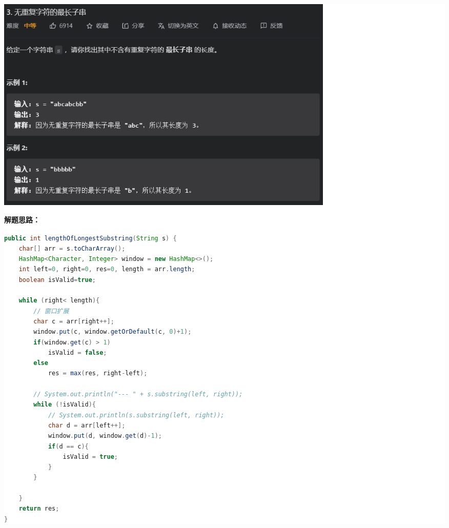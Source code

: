 <img src="LeetCode刷题笔记.assets/image-20220217112101120.png" alt="image-20220217112101120" style="zoom:80%;" />



**解题思路：**

```java
public int lengthOfLongestSubstring(String s) {
    char[] arr = s.toCharArray();
    HashMap<Character, Integer> window = new HashMap<>();
    int left=0, right=0, res=0, length = arr.length;
    boolean isValid=true;

    while (right< length){
        // 窗口扩展
        char c = arr[right++];
        window.put(c, window.getOrDefault(c, 0)+1);
        if(window.get(c) > 1)
            isValid = false;
        else
            res = max(res, right-left);

        // System.out.println("--- " + s.substring(left, right));
        while (!isValid){
            // System.out.println(s.substring(left, right));
            char d = arr[left++];
            window.put(d, window.get(d)-1);
            if(d == c){
                isValid = true;
            }
        }

    }
    return res;
}
```
